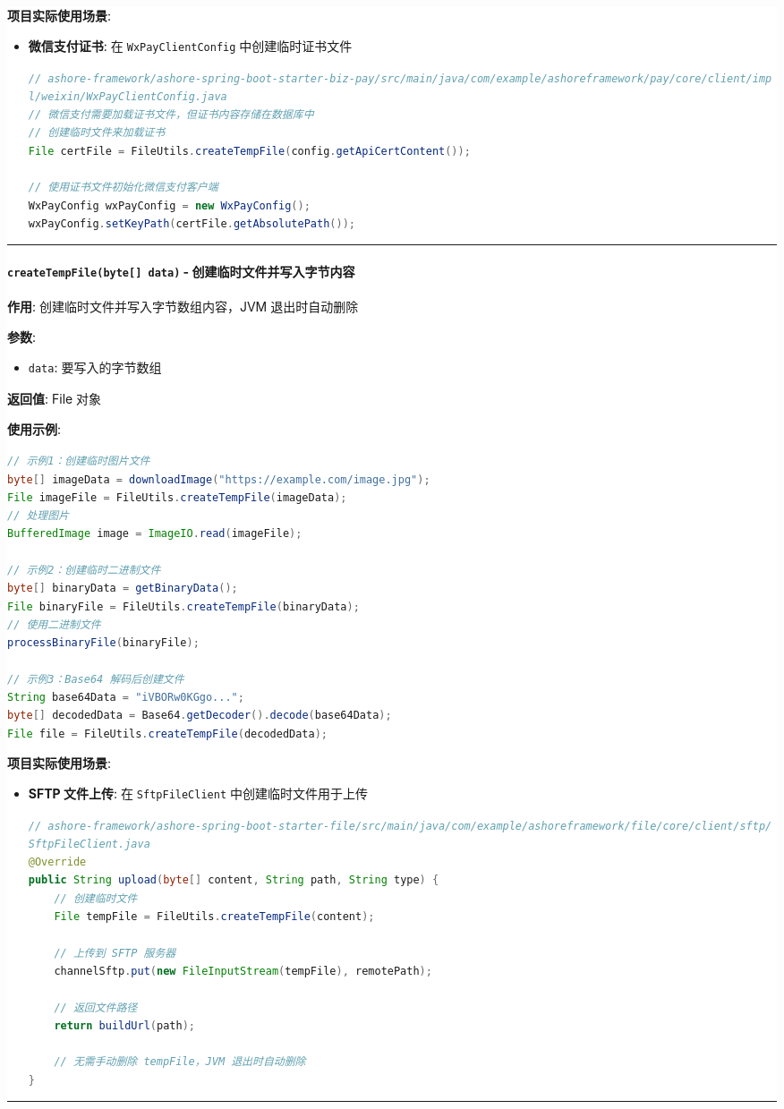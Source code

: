**项目实际使用场景**:
- **微信支付证书**: 在 `WxPayClientConfig` 中创建临时证书文件
  ```java
  // ashore-framework/ashore-spring-boot-starter-biz-pay/src/main/java/com/example/ashoreframework/pay/core/client/impl/weixin/WxPayClientConfig.java
  // 微信支付需要加载证书文件，但证书内容存储在数据库中
  // 创建临时文件来加载证书
  File certFile = FileUtils.createTempFile(config.getApiCertContent());

  // 使用证书文件初始化微信支付客户端
  WxPayConfig wxPayConfig = new WxPayConfig();
  wxPayConfig.setKeyPath(certFile.getAbsolutePath());
  ```

---

#### `createTempFile(byte[] data)` - 创建临时文件并写入字节内容
**作用**: 创建临时文件并写入字节数组内容，JVM 退出时自动删除

**参数**:
- `data`: 要写入的字节数组

**返回值**: File 对象

**使用示例**:
```java
// 示例1：创建临时图片文件
byte[] imageData = downloadImage("https://example.com/image.jpg");
File imageFile = FileUtils.createTempFile(imageData);
// 处理图片
BufferedImage image = ImageIO.read(imageFile);

// 示例2：创建临时二进制文件
byte[] binaryData = getBinaryData();
File binaryFile = FileUtils.createTempFile(binaryData);
// 使用二进制文件
processBinaryFile(binaryFile);

// 示例3：Base64 解码后创建文件
String base64Data = "iVBORw0KGgo...";
byte[] decodedData = Base64.getDecoder().decode(base64Data);
File file = FileUtils.createTempFile(decodedData);
```

**项目实际使用场景**:
- **SFTP 文件上传**: 在 `SftpFileClient` 中创建临时文件用于上传
  ```java
  // ashore-framework/ashore-spring-boot-starter-file/src/main/java/com/example/ashoreframework/file/core/client/sftp/SftpFileClient.java
  @Override
  public String upload(byte[] content, String path, String type) {
      // 创建临时文件
      File tempFile = FileUtils.createTempFile(content);

      // 上传到 SFTP 服务器
      channelSftp.put(new FileInputStream(tempFile), remotePath);

      // 返回文件路径
      return buildUrl(path);

      // 无需手动删除 tempFile，JVM 退出时自动删除
  }
  ```

---